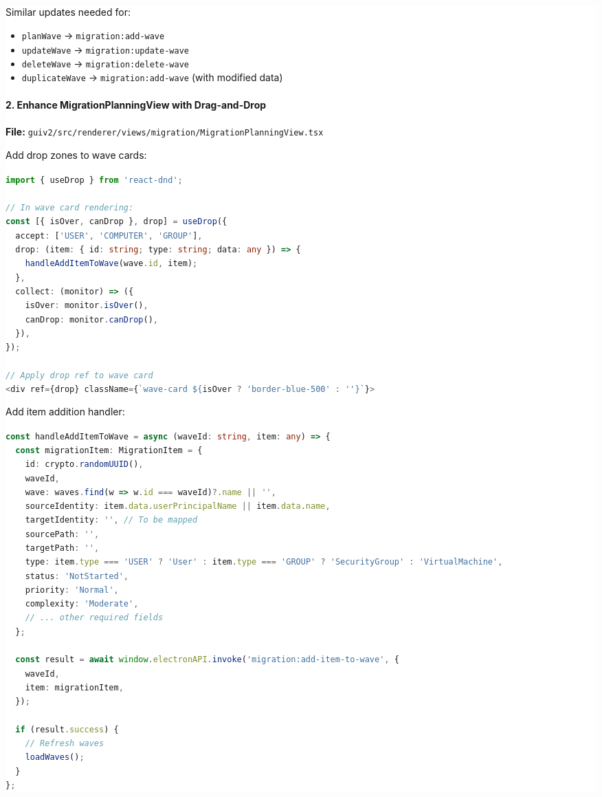 Similar updates needed for:
- `planWave` → `migration:add-wave`
- `updateWave` → `migration:update-wave`
- `deleteWave` → `migration:delete-wave`
- `duplicateWave` → `migration:add-wave` (with modified data)

#### 2. Enhance MigrationPlanningView with Drag-and-Drop

**File:** `guiv2/src/renderer/views/migration/MigrationPlanningView.tsx`

Add drop zones to wave cards:
```typescript
import { useDrop } from 'react-dnd';

// In wave card rendering:
const [{ isOver, canDrop }, drop] = useDrop({
  accept: ['USER', 'COMPUTER', 'GROUP'],
  drop: (item: { id: string; type: string; data: any }) => {
    handleAddItemToWave(wave.id, item);
  },
  collect: (monitor) => ({
    isOver: monitor.isOver(),
    canDrop: monitor.canDrop(),
  }),
});

// Apply drop ref to wave card
<div ref={drop} className={`wave-card ${isOver ? 'border-blue-500' : ''}`}>
```

Add item addition handler:
```typescript
const handleAddItemToWave = async (waveId: string, item: any) => {
  const migrationItem: MigrationItem = {
    id: crypto.randomUUID(),
    waveId,
    wave: waves.find(w => w.id === waveId)?.name || '',
    sourceIdentity: item.data.userPrincipalName || item.data.name,
    targetIdentity: '', // To be mapped
    sourcePath: '',
    targetPath: '',
    type: item.type === 'USER' ? 'User' : item.type === 'GROUP' ? 'SecurityGroup' : 'VirtualMachine',
    status: 'NotStarted',
    priority: 'Normal',
    complexity: 'Moderate',
    // ... other required fields
  };

  const result = await window.electronAPI.invoke('migration:add-item-to-wave', {
    waveId,
    item: migrationItem,
  });

  if (result.success) {
    // Refresh waves
    loadWaves();
  }
};
```
